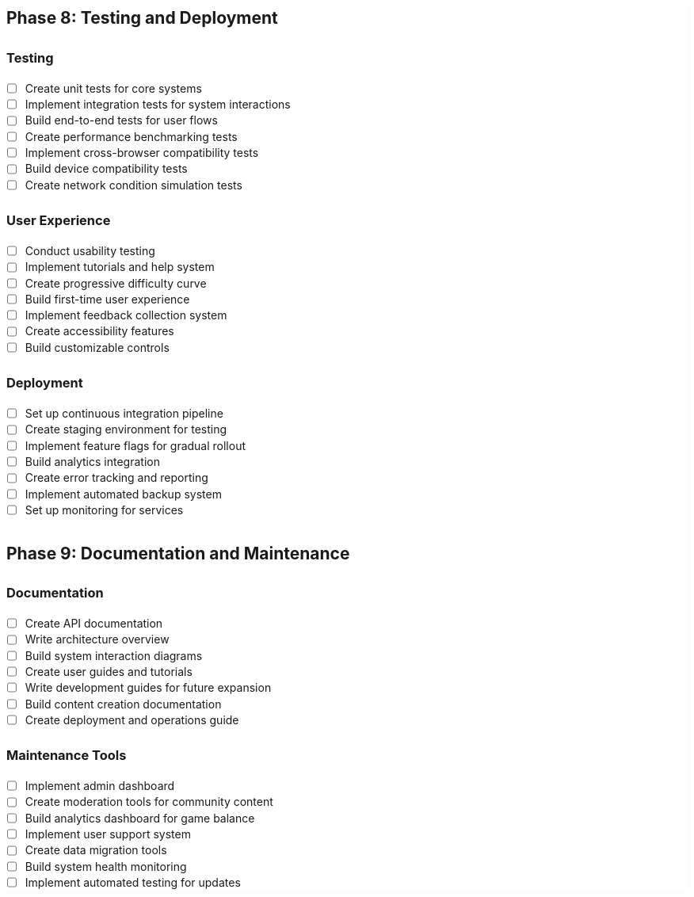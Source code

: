 ## Phase 8: Testing and Deployment

### Testing
- [ ] Create unit tests for core systems
- [ ] Implement integration tests for system interactions
- [ ] Build end-to-end tests for user flows
- [ ] Create performance benchmarking tests
- [ ] Implement cross-browser compatibility tests
- [ ] Build device compatibility tests
- [ ] Create network condition simulation tests

### User Experience
- [ ] Conduct usability testing
- [ ] Implement tutorials and help system
- [ ] Create progressive difficulty curve
- [ ] Build first-time user experience
- [ ] Implement feedback collection system
- [ ] Create accessibility features
- [ ] Build customizable controls

### Deployment
- [ ] Set up continuous integration pipeline
- [ ] Create staging environment for testing
- [ ] Implement feature flags for gradual rollout
- [ ] Build analytics integration
- [ ] Create error tracking and reporting
- [ ] Implement automated backup system
- [ ] Set up monitoring for services

## Phase 9: Documentation and Maintenance

### Documentation
- [ ] Create API documentation
- [ ] Write architecture overview
- [ ] Build system interaction diagrams
- [ ] Create user guides and tutorials
- [ ] Write development guides for future expansion
- [ ] Build content creation documentation
- [ ] Create deployment and operations guide

### Maintenance Tools
- [ ] Implement admin dashboard
- [ ] Create moderation tools for community content
- [ ] Build analytics dashboard for game balance
- [ ] Implement user support system
- [ ] Create data migration tools
- [ ] Build system health monitoring
- [ ] Implement automated testing for updates
